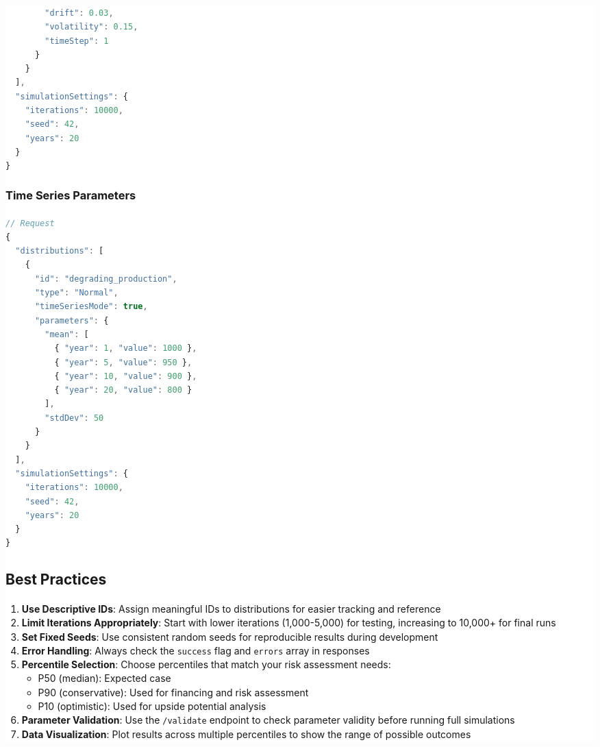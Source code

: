  ```javascript
         "drift": 0.03,
         "volatility": 0.15,
         "timeStep": 1
       }
     }
   ],
   "simulationSettings": {
     "iterations": 10000,
     "seed": 42,
     "years": 20
   }
 }
 ```
 
 ### Time Series Parameters
 
 ```javascript
 // Request
 {
   "distributions": [
     {
       "id": "degrading_production",
       "type": "Normal",
       "timeSeriesMode": true,
       "parameters": {
         "mean": [
           { "year": 1, "value": 1000 },
           { "year": 5, "value": 950 },
           { "year": 10, "value": 900 },
           { "year": 20, "value": 800 }
         ],
         "stdDev": 50
       }
     }
   ],
   "simulationSettings": {
     "iterations": 10000,
     "seed": 42,
     "years": 20
   }
 }
 ```
 
 ## Best Practices
 
 1. **Use Descriptive IDs**: Assign meaningful IDs to distributions for easier tracking and reference
 2. **Limit Iterations Appropriately**: Start with lower iterations (1,000-5,000) for testing, increasing to 10,000+ for final runs
 3. **Set Fixed Seeds**: Use consistent random seeds for reproducible results during development
 4. **Error Handling**: Always check the `success` flag and `errors` array in responses
 5. **Percentile Selection**: Choose percentiles that match your risk assessment needs:
    - P50 (median): Expected case
    - P90 (conservative): Used for financing and risk assessment
    - P10 (optimistic): Used for upside potential analysis
 6. **Parameter Validation**: Use the `/validate` endpoint to check parameter validity before running full simulations
 7. **Data Visualization**: Plot results across multiple percentiles to show the range of possible outcomes
 